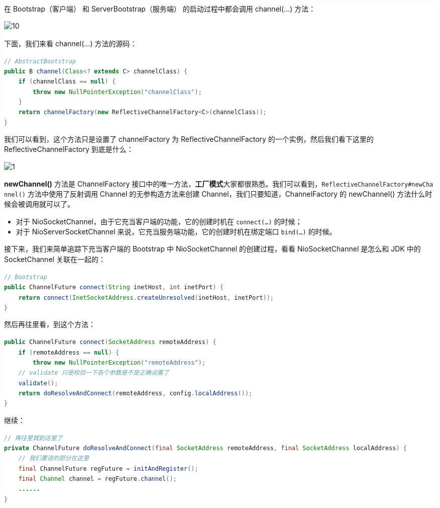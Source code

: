 在 Bootstrap（客户端） 和 ServerBootstrap（服务端） 的启动过程中都会调用 channel(…) 方法：

![10](https://www.javadoop.com/blogimages/netty-source/10.png)

下面，我们来看 channel(…) 方法的源码：

```java
// AbstractBootstrap
public B channel(Class<? extends C> channelClass) {
    if (channelClass == null) {
        throw new NullPointerException("channelClass");
    }
    return channelFactory(new ReflectiveChannelFactory<C>(channelClass));
}
```

我们可以看到，这个方法只是设置了 channelFactory 为 ReflectiveChannelFactory 的一个实例，然后我们看下这里的 ReflectiveChannelFactory 到底是什么：

![1](https://www.javadoop.com/blogimages/netty-source/1.png)

**newChannel()** 方法是 ChannelFactory 接口中的唯一方法，**工厂模式**大家都很熟悉。我们可以看到，`ReflectiveChannelFactory#newChannel()` 方法中使用了反射调用 Channel 的无参构造方法来创建 Channel，我们只要知道，ChannelFactory 的 newChannel() 方法什么时候会被调用就可以了。

- 对于 NioSocketChannel，由于它充当客户端的功能，它的创建时机在 `connect(…)` 的时候；
- 对于 NioServerSocketChannel 来说，它充当服务端功能，它的创建时机在绑定端口 `bind(…)` 的时候。

接下来，我们来简单追踪下充当客户端的 Bootstrap 中 NioSocketChannel 的创建过程，看看 NioSocketChannel 是怎么和 JDK 中的 SocketChannel 关联在一起的：

```java
// Bootstrap
public ChannelFuture connect(String inetHost, int inetPort) {
    return connect(InetSocketAddress.createUnresolved(inetHost, inetPort));
}
```

然后再往里看，到这个方法：

```java
public ChannelFuture connect(SocketAddress remoteAddress) {
    if (remoteAddress == null) {
        throw new NullPointerException("remoteAddress");
    // validate 只是校验一下各个参数是不是正确设置了
    validate();
    return doResolveAndConnect(remoteAddress, config.localAddress());
}
```

继续：

```java
// 再往里就到这里了
private ChannelFuture doResolveAndConnect(final SocketAddress remoteAddress, final SocketAddress localAddress) {
    // 我们要说的部分在这里
    final ChannelFuture regFuture = initAndRegister();
    final Channel channel = regFuture.channel();
	......
}
```
